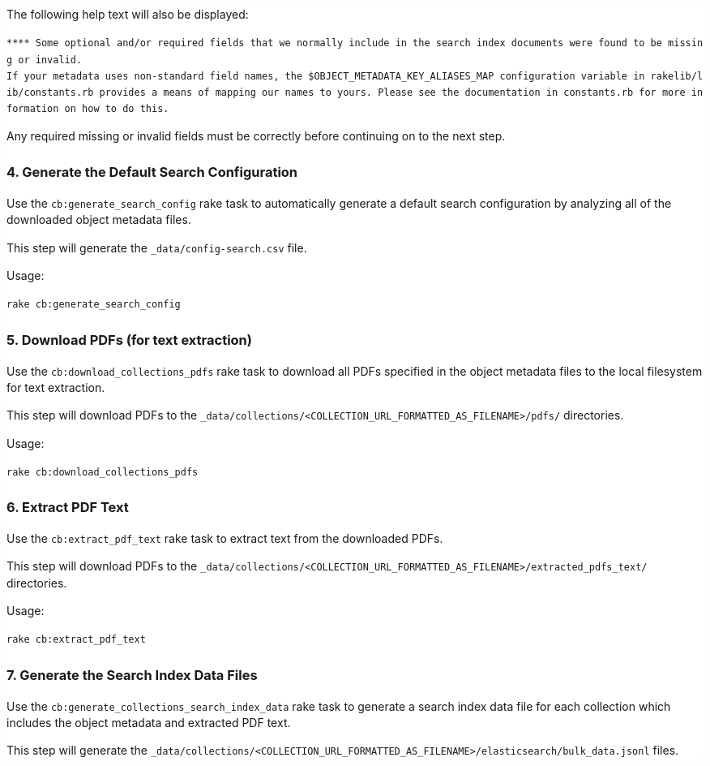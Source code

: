 The following help text will also be displayed:

```
**** Some optional and/or required fields that we normally include in the search index documents were found to be missing or invalid.
If your metadata uses non-standard field names, the $OBJECT_METADATA_KEY_ALIASES_MAP configuration variable in rakelib/lib/constants.rb provides a means of mapping our names to yours. Please see the documentation in constants.rb for more information on how to do this.
```

Any required missing or invalid fields must be correctly before continuing on to the next step.


### 4. Generate the Default Search Configuration

Use the `cb:generate_search_config` rake task to automatically generate a default search configuration by analyzing all of the downloaded object metadata files.

This step will generate the `_data/config-search.csv` file.

Usage:
```
rake cb:generate_search_config
```


### 5. Download PDFs (for text extraction)

Use the `cb:download_collections_pdfs` rake task to download all PDFs specified in the object metadata files to the local filesystem for text extraction.

This step will download PDFs to the `_data/collections/<COLLECTION_URL_FORMATTED_AS_FILENAME>/pdfs/` directories.

Usage:
```
rake cb:download_collections_pdfs
```

### 6. Extract PDF Text

Use the `cb:extract_pdf_text` rake task to extract text from the downloaded PDFs.

This step will download PDFs to the `_data/collections/<COLLECTION_URL_FORMATTED_AS_FILENAME>/extracted_pdfs_text/` directories.

Usage:
```
rake cb:extract_pdf_text
```


<span name="generate-the-search-index-data-files"></span>
### 7. Generate the Search Index Data Files

Use the `cb:generate_collections_search_index_data` rake task to generate a search index data file for each collection which includes the object metadata and extracted PDF text.

This step will generate the `_data/collections/<COLLECTION_URL_FORMATTED_AS_FILENAME>/elasticsearch/bulk_data.jsonl` files.

